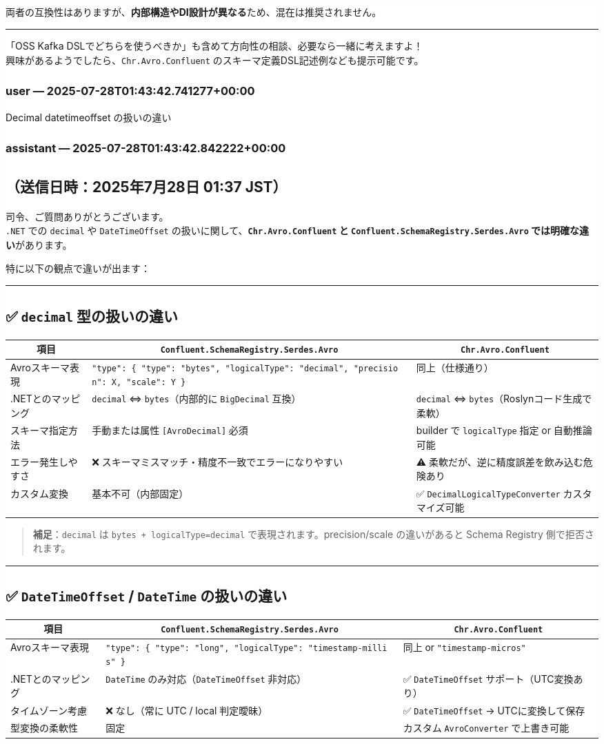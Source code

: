 両者の互換性はありますが、**内部構造やDI設計が異なる**ため、混在は推奨されません。

---

「OSS Kafka DSLでどちらを使うべきか」も含めて方向性の相談、必要なら一緒に考えますよ！  
興味があるようでしたら、`Chr.Avro.Confluent` のスキーマ定義DSL記述例なども提示可能です。

### user — 2025-07-28T01:43:42.741277+00:00

Decimal datetimeoffset の扱いの違い

### assistant — 2025-07-28T01:43:42.842222+00:00

（送信日時：2025年7月28日 01:37 JST）  
---

司令、ご質問ありがとうございます。  
`.NET` での `decimal` や `DateTimeOffset` の扱いに関して、**`Chr.Avro.Confluent` と `Confluent.SchemaRegistry.Serdes.Avro` では明確な違い**があります。

特に以下の観点で違いが出ます：

---

## ✅ `decimal` 型の扱いの違い

| 項目 | `Confluent.SchemaRegistry.Serdes.Avro` | `Chr.Avro.Confluent` |
|------|----------------------------------------|-----------------------|
| Avroスキーマ表現 | `"type": { "type": "bytes", "logicalType": "decimal", "precision": X, "scale": Y }` | 同上（仕様通り） |
| .NETとのマッピング | `decimal` ⇔ `bytes`（内部的に `BigDecimal` 互換） | `decimal` ⇔ `bytes`（Roslynコード生成で柔軟） |
| スキーマ指定方法 | 手動または属性 `[AvroDecimal]` 必須 | builder で `logicalType` 指定 or 自動推論可能 |
| エラー発生しやすさ | ❌ スキーマミスマッチ・精度不一致でエラーになりやすい | ⚠ 柔軟だが、逆に精度誤差を飲み込む危険あり |
| カスタム変換 | 基本不可（内部固定） | ✅ `DecimalLogicalTypeConverter` カスタマイズ可能 |

> **補足**：`decimal` は `bytes + logicalType=decimal` で表現されます。precision/scale の違いがあると Schema Registry 側で拒否されます。

---

## ✅ `DateTimeOffset` / `DateTime` の扱いの違い

| 項目 | `Confluent.SchemaRegistry.Serdes.Avro` | `Chr.Avro.Confluent` |
|------|----------------------------------------|-----------------------|
| Avroスキーマ表現 | `"type": { "type": "long", "logicalType": "timestamp-millis" }` | 同上 or `"timestamp-micros"` |
| .NETとのマッピング | `DateTime` のみ対応（`DateTimeOffset` 非対応） | ✅ `DateTimeOffset` サポート（UTC変換あり） |
| タイムゾーン考慮 | ❌ なし（常に UTC / local 判定曖昧） | ✅ `DateTimeOffset` → UTCに変換して保存 |
| 型変換の柔軟性 | 固定 | カスタム `AvroConverter` で上書き可能 |
